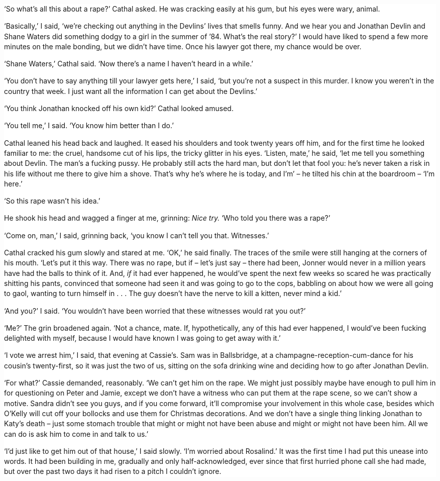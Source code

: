 ‘So what’s all this about a rape?’ Cathal asked. He was cracking easily at his gum, but his eyes were wary, animal.

‘Basically,’ I said, ‘we’re checking out anything in the Devlins’ lives that smells funny. And we hear you and Jonathan Devlin and Shane Waters did something dodgy to a girl in the summer of ’84. What’s the real story?’ I would have liked to spend a few more minutes on the male bonding, but we didn’t have time. Once his lawyer got there, my chance would be over.

‘Shane Waters,’ Cathal said. ‘Now there’s a name I haven’t heard in a while.’

‘You don’t have to say anything till your lawyer gets here,’ I said, ‘but you’re not a suspect in this murder. I know you weren’t in the country that week. I just want all the information I can get about the Devlins.’

‘You think Jonathan knocked off his own kid?’ Cathal looked amused.

‘You tell me,’ I said. ‘You know him better than I do.’

Cathal leaned his head back and laughed. It eased his shoulders and took twenty years off him, and for the first time he looked familiar to me: the cruel, handsome cut of his lips, the tricky glitter in his eyes. ‘Listen, mate,’ he said, ‘let me tell you something about Devlin. The man’s a fucking pussy. He probably still acts the hard man, but don’t let that fool you: he’s never taken a risk in his life without me there to give him a shove. That’s why he’s where he is today, and I’m’ – he tilted his chin at the boardroom – ‘I’m here.’

‘So this rape wasn’t his idea.’

He shook his head and wagged a finger at me, grinning: _Nice try._ ‘Who told you there was a rape?’

‘Come on, man,’ I said, grinning back, ‘you know I can’t tell you that. Witnesses.’

Cathal cracked his gum slowly and stared at me. ‘OK,’ he said finally. The traces of the smile were still hanging at the corners of his mouth. ‘Let’s put it this way. There was no rape, but if – let’s just say – there had been, Jonner would never in a million years have had the balls to think of it. And, _if_ it had ever happened, he would’ve spent the next few weeks so scared he was practically shitting his pants, convinced that someone had seen it and was going to go to the cops, babbling on about how we were all going to gaol, wanting to turn himself in . . . The guy doesn’t have the nerve to kill a kitten, never mind a kid.’

‘And you?’ I said. ‘You wouldn’t have been worried that these witnesses would rat you out?’

‘Me?’ The grin broadened again. ‘Not a chance, mate. If, hypothetically, any of this had ever happened, I would’ve been fucking delighted with myself, because I would have known I was going to get away with it.’

‘I vote we arrest him,’ I said, that evening at Cassie’s. Sam was in Ballsbridge, at a champagne-reception-cum-dance for his cousin’s twenty-first, so it was just the two of us, sitting on the sofa drinking wine and deciding how to go after Jonathan Devlin.

‘For what?’ Cassie demanded, reasonably. ‘We can’t get him on the rape. We might just possibly maybe have enough to pull him in for questioning on Peter and Jamie, except we don’t have a witness who can put them at the rape scene, so we can’t show a motive. Sandra didn’t see you guys, and if you come forward, it’ll compromise your involvement in this whole case, besides which O’Kelly will cut off your bollocks and use them for Christmas decorations. And we don’t have a single thing linking Jonathan to Katy’s death – just some stomach trouble that might or might not have been abuse and might or might not have been him. All we can do is ask him to come in and talk to us.’

‘I’d just like to get him out of that house,’ I said slowly. ‘I’m worried about Rosalind.’ It was the first time I had put this unease into words. It had been building in me, gradually and only half-acknowledged, ever since that first hurried phone call she had made, but over the past two days it had risen to a pitch I couldn’t ignore.
